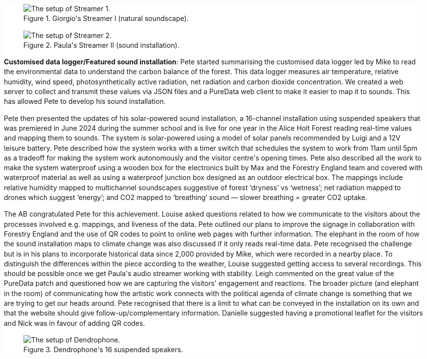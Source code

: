 <div class="flex justify-center items-center">
<figure>
<img class="mt-4 mb-4" src="/assets/images/2024/11/streamer1.jpg" alt="The setup of Streamer 1.">
<figcaption>Figure 1. Giorgio's Streamer I (natural soundscape).</figcaption>
</figure>
</div>

<div class="flex justify-center items-center">
<figure>
<img class="mt-4 mb-4" src="/assets/images/2024/11/streamer2.jpg" alt="The setup of Streamer 2.">
<figcaption>Figure 2. Paula's Streamer II (sound installation).</figcaption>
</figure>
</div>

**Customised data logger/Featured sound installation**: Pete started summarising the customised data logger led by Mike to read the environmental data to understand the carbon balance of the forest. This data logger measures air temperature, relative humidity, wind speed, photosynthetically active radiation, net radiation and carbon dioxide concentration. We created a web server to collect and transmit these values via JSON files and a PureData web client to make it easier to map it to sounds. This has allowed Pete to develop his sound installation.

Pete then presented the updates of his solar-powered sound installation, a 16-channel installation using suspended speakers that was premiered in June 2024 during the summer school and is live for one year in the Alice Holt Forest reading real-time values and mapping them to sounds. The system is solar-powered using a model of solar panels recommended by Luigi and a 12V leisure battery. Pete described how the system works with a timer switch that schedules the system to work from 11am until 5pm as a tradeoff for making the system work autonomously and the visitor centre's opening times. Pete also described all the work to make the system waterproof using a wooden box for the electronics built by Max and the Forestry England team and covered with waterproof material as well as using a waterproof junction box designed as an outdoor electrical box. The mappings include relative humidity mapped to multichannel soundscapes suggestive of forest ‘dryness’ vs ‘wetness’; net radiation mapped to drones which suggest ‘energy’; and CO2 mapped to ‘breathing’ sound — slower breathing = greater CO2 uptake.

The AB congratulated Pete for this achievement. Louise asked questions related to how we communicate to the visitors about the processes involved e.g. mappings, and liveness of the data. Pete outlined our plans to improve the signage in collaboration with Forestry England and the use of QR codes to point to online web pages with further information. The elephant in the room of how the sound installation maps to climate change was also discussed if it only reads real-time data. Pete recognised the challenge but is in his plans to incorporate historical data since 2,000 provided by Mike, which were recorded in a nearby place. To distinguish the differences within the piece according to the weather, Louise suggested getting access to several recordings. This should be possible once we get Paula's audio streamer working with stability. Leigh commented on the great value of the PureData patch and questioned how we are capturing the visitors' engagement and reactions. The broader picture (and elephant in the room) of communicating how the artistic work connects with the political agenda of climate change is something that we are trying to get our heads around. Pete recognised that there is a limit to what can be conveyed in the installation on its own and that the website should give follow-up/complementary information. Danielle suggested having a promotional leaflet for the visitors and Nick was in favour of adding QR codes.

<div class="flex justify-center items-center">
<figure>
<img class="mt-4 mb-4" src="/assets/images/2024/11/dendrophone1.jpg" alt="The setup of Dendrophone.">
<figcaption>Figure 3. Dendrophone's 16 suspended speakers.</figcaption>
</figure>
</div>
